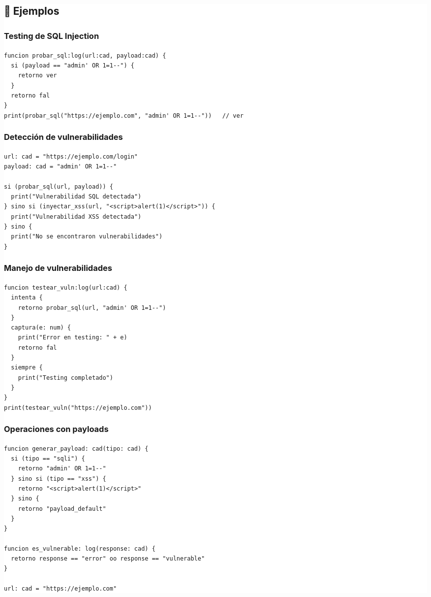 ## 📖 Ejemplos

### Testing de SQL Injection

```
funcion probar_sql:log(url:cad, payload:cad) {
  si (payload == "admin' OR 1=1--") {
    retorno ver
  }
  retorno fal
}
print(probar_sql("https://ejemplo.com", "admin' OR 1=1--"))   // ver
```

### Detección de vulnerabilidades

```
url: cad = "https://ejemplo.com/login"
payload: cad = "admin' OR 1=1--"

si (probar_sql(url, payload)) {
  print("Vulnerabilidad SQL detectada")
} sino si (inyectar_xss(url, "<script>alert(1)</script>")) {
  print("Vulnerabilidad XSS detectada")
} sino {
  print("No se encontraron vulnerabilidades")
}
```

### Manejo de vulnerabilidades

```
funcion testear_vuln:log(url:cad) {
  intenta {
    retorno probar_sql(url, "admin' OR 1=1--")
  }
  captura(e: num) {
    print("Error en testing: " + e)
    retorno fal
  }
  siempre {
    print("Testing completado")
  }
}
print(testear_vuln("https://ejemplo.com"))
```

### Operaciones con payloads

```
funcion generar_payload: cad(tipo: cad) {
  si (tipo == "sqli") {
    retorno "admin' OR 1=1--"
  } sino si (tipo == "xss") {
    retorno "<script>alert(1)</script>"
  } sino {
    retorno "payload_default"
  }
}

funcion es_vulnerable: log(response: cad) {
  retorno response == "error" oo response == "vulnerable"
}

url: cad = "https://ejemplo.com"
```